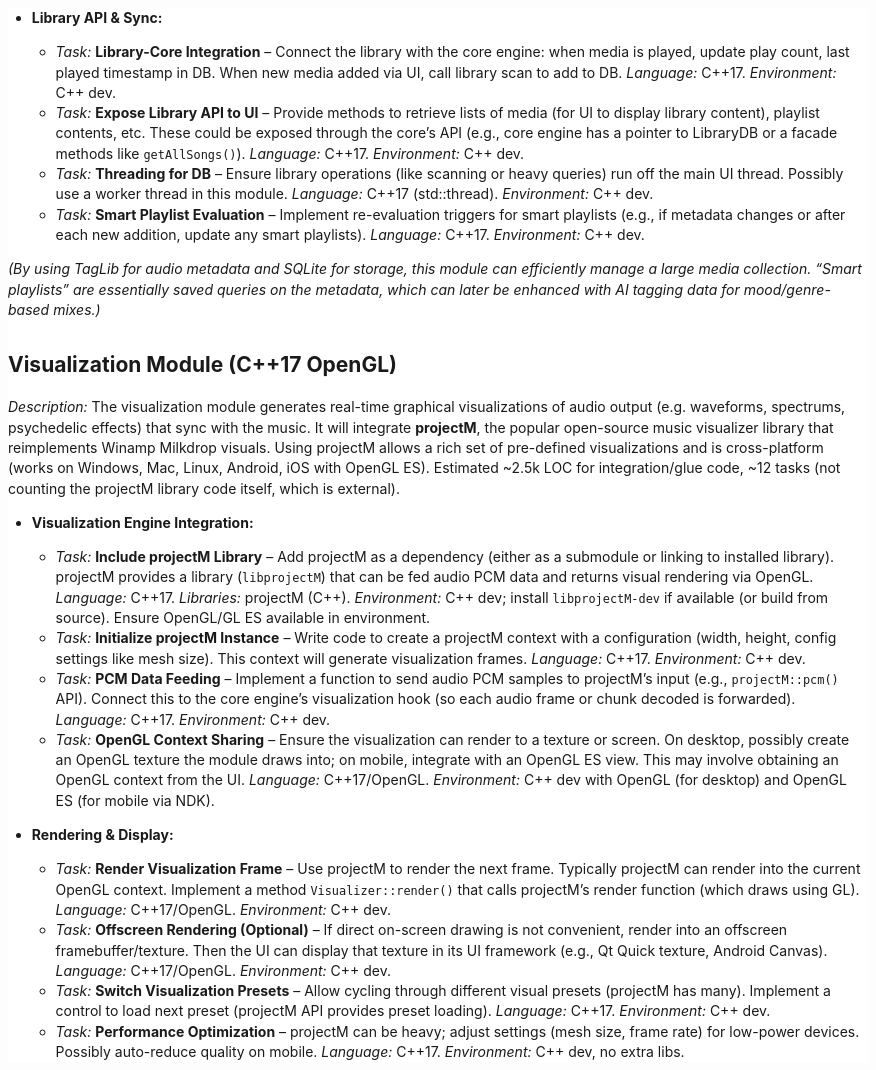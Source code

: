 * **Library API & Sync:**

  * *Task:* **Library-Core Integration** – Connect the library with the core engine: when media is played, update play count, last played timestamp in DB. When new media added via UI, call library scan to add to DB. *Language:* C++17. *Environment:* C++ dev.
  * *Task:* **Expose Library API to UI** – Provide methods to retrieve lists of media (for UI to display library content), playlist contents, etc. These could be exposed through the core’s API (e.g., core engine has a pointer to LibraryDB or a facade methods like `getAllSongs()`). *Language:* C++17. *Environment:* C++ dev.
  * *Task:* **Threading for DB** – Ensure library operations (like scanning or heavy queries) run off the main UI thread. Possibly use a worker thread in this module. *Language:* C++17 (std::thread). *Environment:* C++ dev.
  * *Task:* **Smart Playlist Evaluation** – Implement re-evaluation triggers for smart playlists (e.g., if metadata changes or after each new addition, update any smart playlists). *Language:* C++17. *Environment:* C++ dev.

*(By using TagLib for audio metadata and SQLite for storage, this module can efficiently manage a large media collection. “Smart playlists” are essentially saved queries on the metadata, which can later be enhanced with AI tagging data for mood/genre-based mixes.)*

## Visualization Module (C++17 OpenGL)

*Description:* The visualization module generates real-time graphical visualizations of audio output (e.g. waveforms, spectrums, psychedelic effects) that sync with the music. It will integrate **projectM**, the popular open-source music visualizer library that reimplements Winamp Milkdrop visuals. Using projectM allows a rich set of pre-defined visualizations and is cross-platform (works on Windows, Mac, Linux, Android, iOS with OpenGL ES). Estimated \~2.5k LOC for integration/glue code, \~12 tasks (not counting the projectM library code itself, which is external).

* **Visualization Engine Integration:**

  * *Task:* **Include projectM Library** – Add projectM as a dependency (either as a submodule or linking to installed library). projectM provides a library (`libprojectM`) that can be fed audio PCM data and returns visual rendering via OpenGL. *Language:* C++17. *Libraries:* projectM (C++). *Environment:* C++ dev; install `libprojectM-dev` if available (or build from source). Ensure OpenGL/GL ES available in environment.
  * *Task:* **Initialize projectM Instance** – Write code to create a projectM context with a configuration (width, height, config settings like mesh size). This context will generate visualization frames. *Language:* C++17. *Environment:* C++ dev.
  * *Task:* **PCM Data Feeding** – Implement a function to send audio PCM samples to projectM’s input (e.g., `projectM::pcm()` API). Connect this to the core engine’s visualization hook (so each audio frame or chunk decoded is forwarded). *Language:* C++17. *Environment:* C++ dev.
  * *Task:* **OpenGL Context Sharing** – Ensure the visualization can render to a texture or screen. On desktop, possibly create an OpenGL texture the module draws into; on mobile, integrate with an OpenGL ES view. This may involve obtaining an OpenGL context from the UI. *Language:* C++17/OpenGL. *Environment:* C++ dev with OpenGL (for desktop) and OpenGL ES (for mobile via NDK).

* **Rendering & Display:**

  * *Task:* **Render Visualization Frame** – Use projectM to render the next frame. Typically projectM can render into the current OpenGL context. Implement a method `Visualizer::render()` that calls projectM’s render function (which draws using GL). *Language:* C++17/OpenGL. *Environment:* C++ dev.
  * *Task:* **Offscreen Rendering (Optional)** – If direct on-screen drawing is not convenient, render into an offscreen framebuffer/texture. Then the UI can display that texture in its UI framework (e.g., Qt Quick texture, Android Canvas). *Language:* C++17/OpenGL. *Environment:* C++ dev.
  * *Task:* **Switch Visualization Presets** – Allow cycling through different visual presets (projectM has many). Implement a control to load next preset (projectM API provides preset loading). *Language:* C++17. *Environment:* C++ dev.
  * *Task:* **Performance Optimization** – projectM can be heavy; adjust settings (mesh size, frame rate) for low-power devices. Possibly auto-reduce quality on mobile. *Language:* C++17. *Environment:* C++ dev, no extra libs.
